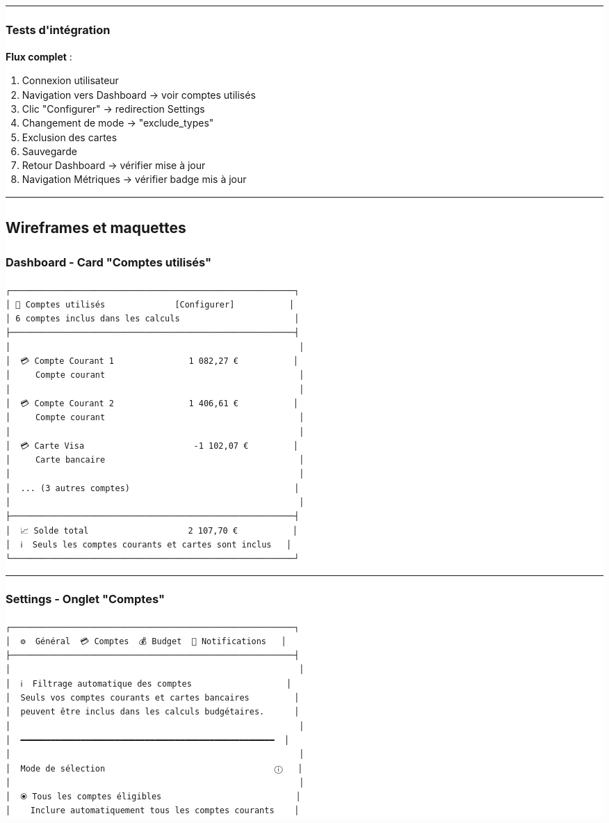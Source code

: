 ```typescript
```

---

### Tests d'intégration

**Flux complet** :
1. Connexion utilisateur
2. Navigation vers Dashboard → voir comptes utilisés
3. Clic "Configurer" → redirection Settings
4. Changement de mode → "exclude_types"
5. Exclusion des cartes
6. Sauvegarde
7. Retour Dashboard → vérifier mise à jour
8. Navigation Métriques → vérifier badge mis à jour

---

## Wireframes et maquettes

### Dashboard - Card "Comptes utilisés"

```
┌─────────────────────────────────────────────────────────┐
│ 🎨 Comptes utilisés              [Configurer]           │
│ 6 comptes inclus dans les calculs                       │
├─────────────────────────────────────────────────────────┤
│                                                          │
│  💳 Compte Courant 1               1 082,27 €           │
│     Compte courant                                       │
│                                                          │
│  💳 Compte Courant 2               1 406,61 €           │
│     Compte courant                                       │
│                                                          │
│  💳 Carte Visa                      -1 102,07 €         │
│     Carte bancaire                                       │
│                                                          │
│  ... (3 autres comptes)                                 │
│                                                          │
├─────────────────────────────────────────────────────────┤
│  📈 Solde total                    2 107,70 €           │
│  ℹ️  Seuls les comptes courants et cartes sont inclus   │
└─────────────────────────────────────────────────────────┘
```

---

### Settings - Onglet "Comptes"

```
┌─────────────────────────────────────────────────────────┐
│  ⚙️  Général  💳 Comptes  💰 Budget  🔔 Notifications   │
├─────────────────────────────────────────────────────────┤
│                                                          │
│  ℹ️  Filtrage automatique des comptes                   │
│  Seuls vos comptes courants et cartes bancaires         │
│  peuvent être inclus dans les calculs budgétaires.      │
│                                                          │
│  ━━━━━━━━━━━━━━━━━━━━━━━━━━━━━━━━━━━━━━━━━━━━━━━━━━━  │
│                                                          │
│  Mode de sélection                                  ⓘ   │
│                                                          │
│  ⦿ Tous les comptes éligibles                           │
│    Inclure automatiquement tous les comptes courants    │
```